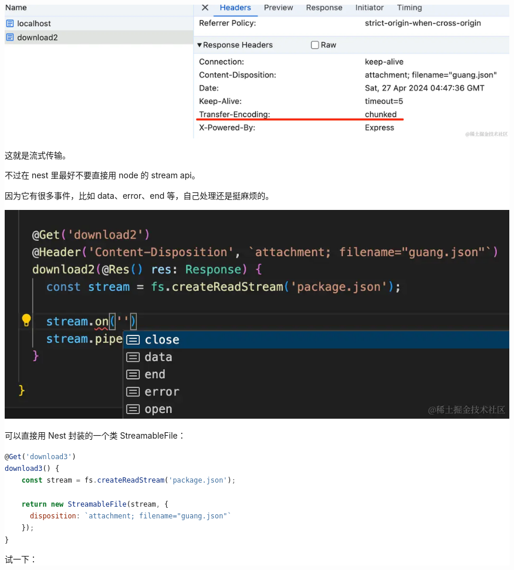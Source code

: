 ![](./images/e4e66cb70661ea8517d41d64de45b5af.webp )

这就是流式传输。

不过在 nest 里最好不要直接用 node 的 stream api。

因为它有很多事件，比如 data、error、end 等，自己处理还是挺麻烦的。

![](./images/756d4aaae2ff1281b46b810b886f4d8c.webp )

可以直接用 Nest 封装的一个类 StreamableFile：

```javascript
@Get('download3')
download3() {
    const stream = fs.createReadStream('package.json');

    return new StreamableFile(stream, {
      disposition: `attachment; filename="guang.json"`
    });
}
```

试一下：

